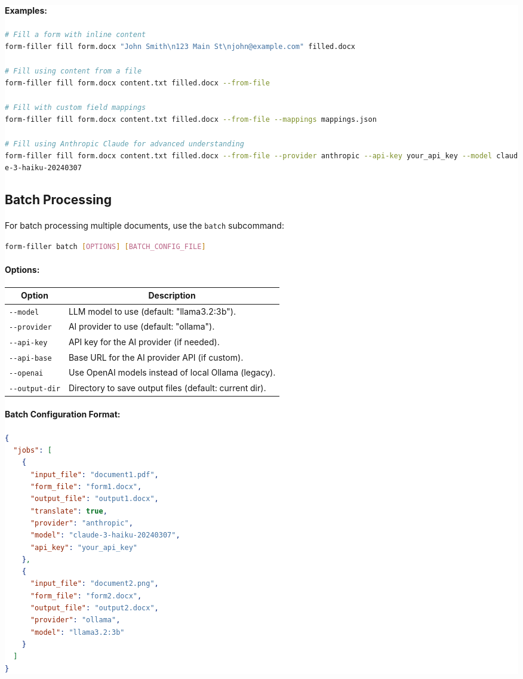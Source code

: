 #### Examples:

```bash
# Fill a form with inline content
form-filler fill form.docx "John Smith\n123 Main St\njohn@example.com" filled.docx

# Fill using content from a file
form-filler fill form.docx content.txt filled.docx --from-file

# Fill with custom field mappings
form-filler fill form.docx content.txt filled.docx --from-file --mappings mappings.json

# Fill using Anthropic Claude for advanced understanding
form-filler fill form.docx content.txt filled.docx --from-file --provider anthropic --api-key your_api_key --model claude-3-haiku-20240307
```

## Batch Processing

For batch processing multiple documents, use the `batch` subcommand:

```bash
form-filler batch [OPTIONS] [BATCH_CONFIG_FILE]
```

#### Options:

| Option           | Description                                            |
|------------------|--------------------------------------------------------|
| `--model`        | LLM model to use (default: "llama3.2:3b").             |
| `--provider`     | AI provider to use (default: "ollama").                |
| `--api-key`      | API key for the AI provider (if needed).               |
| `--api-base`     | Base URL for the AI provider API (if custom).          |
| `--openai`       | Use OpenAI models instead of local Ollama (legacy).    |
| `--output-dir`   | Directory to save output files (default: current dir). |

#### Batch Configuration Format:

```json
{
  "jobs": [
    {
      "input_file": "document1.pdf",
      "form_file": "form1.docx",
      "output_file": "output1.docx",
      "translate": true,
      "provider": "anthropic",
      "model": "claude-3-haiku-20240307",
      "api_key": "your_api_key"
    },
    {
      "input_file": "document2.png",
      "form_file": "form2.docx",
      "output_file": "output2.docx",
      "provider": "ollama",
      "model": "llama3.2:3b"
    }
  ]
}
```
